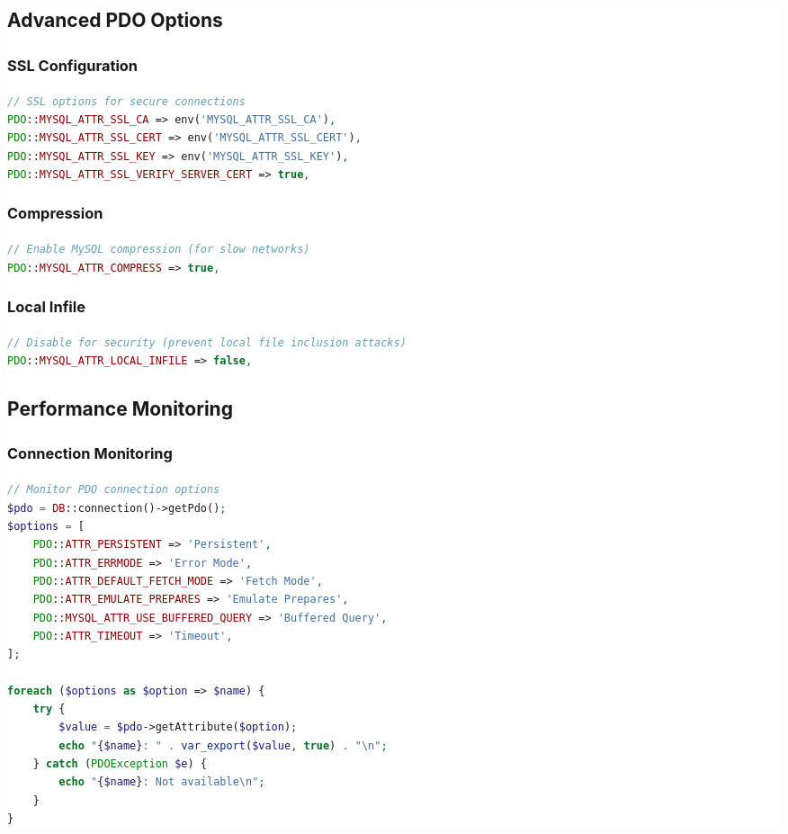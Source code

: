 ## Advanced PDO Options

### SSL Configuration

```php
// SSL options for secure connections
PDO::MYSQL_ATTR_SSL_CA => env('MYSQL_ATTR_SSL_CA'),
PDO::MYSQL_ATTR_SSL_CERT => env('MYSQL_ATTR_SSL_CERT'),
PDO::MYSQL_ATTR_SSL_KEY => env('MYSQL_ATTR_SSL_KEY'),
PDO::MYSQL_ATTR_SSL_VERIFY_SERVER_CERT => true,
```

### Compression

```php
// Enable MySQL compression (for slow networks)
PDO::MYSQL_ATTR_COMPRESS => true,
```

### Local Infile

```php
// Disable for security (prevent local file inclusion attacks)
PDO::MYSQL_ATTR_LOCAL_INFILE => false,
```

## Performance Monitoring

### Connection Monitoring

```php
// Monitor PDO connection options
$pdo = DB::connection()->getPdo();
$options = [
    PDO::ATTR_PERSISTENT => 'Persistent',
    PDO::ATTR_ERRMODE => 'Error Mode',
    PDO::ATTR_DEFAULT_FETCH_MODE => 'Fetch Mode',
    PDO::ATTR_EMULATE_PREPARES => 'Emulate Prepares',
    PDO::MYSQL_ATTR_USE_BUFFERED_QUERY => 'Buffered Query',
    PDO::ATTR_TIMEOUT => 'Timeout',
];

foreach ($options as $option => $name) {
    try {
        $value = $pdo->getAttribute($option);
        echo "{$name}: " . var_export($value, true) . "\n";
    } catch (PDOException $e) {
        echo "{$name}: Not available\n";
    }
}
```
